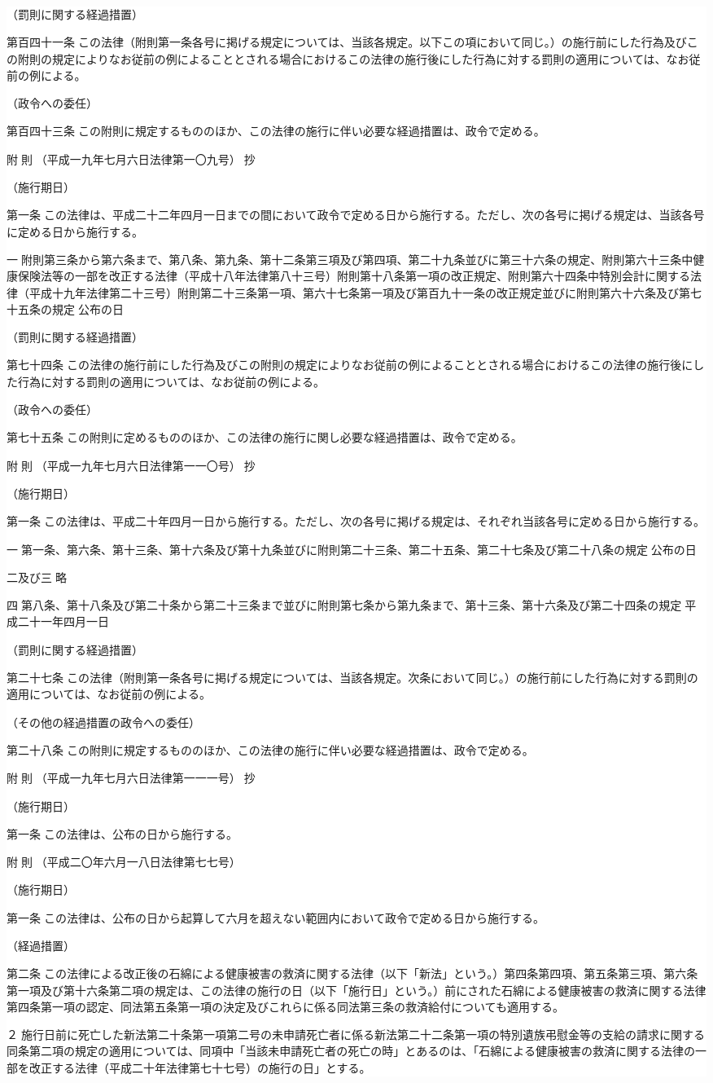 （罰則に関する経過措置）

第百四十一条 この法律（附則第一条各号に掲げる規定については、当該各規定。以下この項において同じ。）の施行前にした行為及びこの附則の規定によりなお従前の例によることとされる場合におけるこの法律の施行後にした行為に対する罰則の適用については、なお従前の例による。

（政令への委任）

第百四十三条 この附則に規定するもののほか、この法律の施行に伴い必要な経過措置は、政令で定める。

附 則 （平成一九年七月六日法律第一〇九号） 抄

（施行期日）

第一条 この法律は、平成二十二年四月一日までの間において政令で定める日から施行する。ただし、次の各号に掲げる規定は、当該各号に定める日から施行する。

一 附則第三条から第六条まで、第八条、第九条、第十二条第三項及び第四項、第二十九条並びに第三十六条の規定、附則第六十三条中健康保険法等の一部を改正する法律（平成十八年法律第八十三号）附則第十八条第一項の改正規定、附則第六十四条中特別会計に関する法律（平成十九年法律第二十三号）附則第二十三条第一項、第六十七条第一項及び第百九十一条の改正規定並びに附則第六十六条及び第七十五条の規定 公布の日

（罰則に関する経過措置）

第七十四条 この法律の施行前にした行為及びこの附則の規定によりなお従前の例によることとされる場合におけるこの法律の施行後にした行為に対する罰則の適用については、なお従前の例による。

（政令への委任）

第七十五条 この附則に定めるもののほか、この法律の施行に関し必要な経過措置は、政令で定める。

附 則 （平成一九年七月六日法律第一一〇号） 抄

（施行期日）

第一条 この法律は、平成二十年四月一日から施行する。ただし、次の各号に掲げる規定は、それぞれ当該各号に定める日から施行する。

一 第一条、第六条、第十三条、第十六条及び第十九条並びに附則第二十三条、第二十五条、第二十七条及び第二十八条の規定 公布の日

二及び三 略

四 第八条、第十八条及び第二十条から第二十三条まで並びに附則第七条から第九条まで、第十三条、第十六条及び第二十四条の規定 平成二十一年四月一日

（罰則に関する経過措置）

第二十七条 この法律（附則第一条各号に掲げる規定については、当該各規定。次条において同じ。）の施行前にした行為に対する罰則の適用については、なお従前の例による。

（その他の経過措置の政令への委任）

第二十八条 この附則に規定するもののほか、この法律の施行に伴い必要な経過措置は、政令で定める。

附 則 （平成一九年七月六日法律第一一一号） 抄

（施行期日）

第一条 この法律は、公布の日から施行する。

附 則 （平成二〇年六月一八日法律第七七号）

（施行期日）

第一条 この法律は、公布の日から起算して六月を超えない範囲内において政令で定める日から施行する。

（経過措置）

第二条 この法律による改正後の石綿による健康被害の救済に関する法律（以下「新法」という。）第四条第四項、第五条第三項、第六条第一項及び第十六条第二項の規定は、この法律の施行の日（以下「施行日」という。）前にされた石綿による健康被害の救済に関する法律第四条第一項の認定、同法第五条第一項の決定及びこれらに係る同法第三条の救済給付についても適用する。

２ 施行日前に死亡した新法第二十条第一項第二号の未申請死亡者に係る新法第二十二条第一項の特別遺族弔慰金等の支給の請求に関する同条第二項の規定の適用については、同項中「当該未申請死亡者の死亡の時」とあるのは、「石綿による健康被害の救済に関する法律の一部を改正する法律（平成二十年法律第七十七号）の施行の日」とする。
